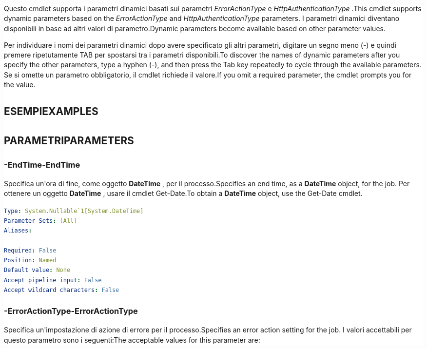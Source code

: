 <span data-ttu-id="10017-107">Questo cmdlet supporta i parametri dinamici basati sui parametri *ErrorActionType* e *HttpAuthenticationType* .</span><span class="sxs-lookup"><span data-stu-id="10017-107">This cmdlet supports dynamic parameters based on the *ErrorActionType* and *HttpAuthenticationType* parameters.</span></span>
<span data-ttu-id="10017-108">I parametri dinamici diventano disponibili in base ad altri valori di parametro.</span><span class="sxs-lookup"><span data-stu-id="10017-108">Dynamic parameters become available based on other parameter values.</span></span>

<span data-ttu-id="10017-109">Per individuare i nomi dei parametri dinamici dopo avere specificato gli altri parametri, digitare un segno meno (-) e quindi premere ripetutamente TAB per spostarsi tra i parametri disponibili.</span><span class="sxs-lookup"><span data-stu-id="10017-109">To discover the names of dynamic parameters after you specify the other parameters, type a hyphen (-), and then press the Tab key repeatedly to cycle through the available parameters.</span></span>
<span data-ttu-id="10017-110">Se si omette un parametro obbligatorio, il cmdlet richiede il valore.</span><span class="sxs-lookup"><span data-stu-id="10017-110">If you omit a required parameter, the cmdlet prompts you for the value.</span></span>

## <span data-ttu-id="10017-111">ESEMPI</span><span class="sxs-lookup"><span data-stu-id="10017-111">EXAMPLES</span></span>

## <span data-ttu-id="10017-112">PARAMETRI</span><span class="sxs-lookup"><span data-stu-id="10017-112">PARAMETERS</span></span>

### <span data-ttu-id="10017-113">-EndTime</span><span class="sxs-lookup"><span data-stu-id="10017-113">-EndTime</span></span>
<span data-ttu-id="10017-114">Specifica un'ora di fine, come oggetto **DateTime** , per il processo.</span><span class="sxs-lookup"><span data-stu-id="10017-114">Specifies an end time, as a **DateTime** object, for the job.</span></span>
<span data-ttu-id="10017-115">Per ottenere un oggetto **DateTime** , usare il cmdlet Get-Date.</span><span class="sxs-lookup"><span data-stu-id="10017-115">To obtain a **DateTime** object, use the Get-Date cmdlet.</span></span>

```yaml
Type: System.Nullable`1[System.DateTime]
Parameter Sets: (All)
Aliases: 

Required: False
Position: Named
Default value: None
Accept pipeline input: False
Accept wildcard characters: False
```

### <span data-ttu-id="10017-116">-ErrorActionType</span><span class="sxs-lookup"><span data-stu-id="10017-116">-ErrorActionType</span></span>
<span data-ttu-id="10017-117">Specifica un'impostazione di azione di errore per il processo.</span><span class="sxs-lookup"><span data-stu-id="10017-117">Specifies an error action setting for the job.</span></span>
<span data-ttu-id="10017-118">I valori accettabili per questo parametro sono i seguenti:</span><span class="sxs-lookup"><span data-stu-id="10017-118">The acceptable values for this parameter are:</span></span>
